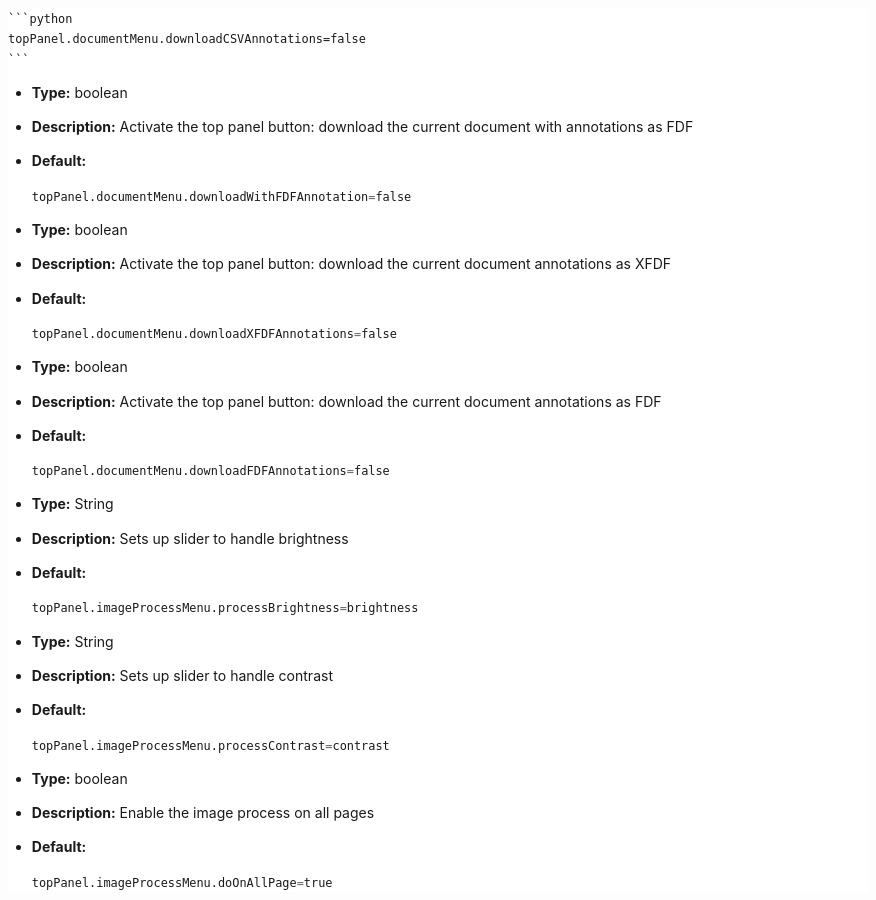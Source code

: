     ```python
    topPanel.documentMenu.downloadCSVAnnotations=false
    ```


- **Type:** boolean
- **Description:** Activate the top panel button: download the current document with annotations as FDF
- **Default:**

    ```python
    topPanel.documentMenu.downloadWithFDFAnnotation=false
    ```


- **Type:** boolean
- **Description:** Activate the top panel button: download the current document annotations as XFDF
- **Default:**

    ```python
    topPanel.documentMenu.downloadXFDFAnnotations=false
    ```


- **Type:** boolean
- **Description:** Activate the top panel button: download the current document annotations as FDF
- **Default:**

    ```python
    topPanel.documentMenu.downloadFDFAnnotations=false
    ```


- **Type:** String
- **Description:** Sets up slider to handle brightness
- **Default:**

    ```python
    topPanel.imageProcessMenu.processBrightness=brightness
    ```


- **Type:** String
- **Description:** Sets up slider to handle contrast
- **Default:**

    ```python
    topPanel.imageProcessMenu.processContrast=contrast
    ```


- **Type:** boolean
- **Description:** Enable the image process on all pages
- **Default:**

    ```python
    topPanel.imageProcessMenu.doOnAllPage=true
    ```

